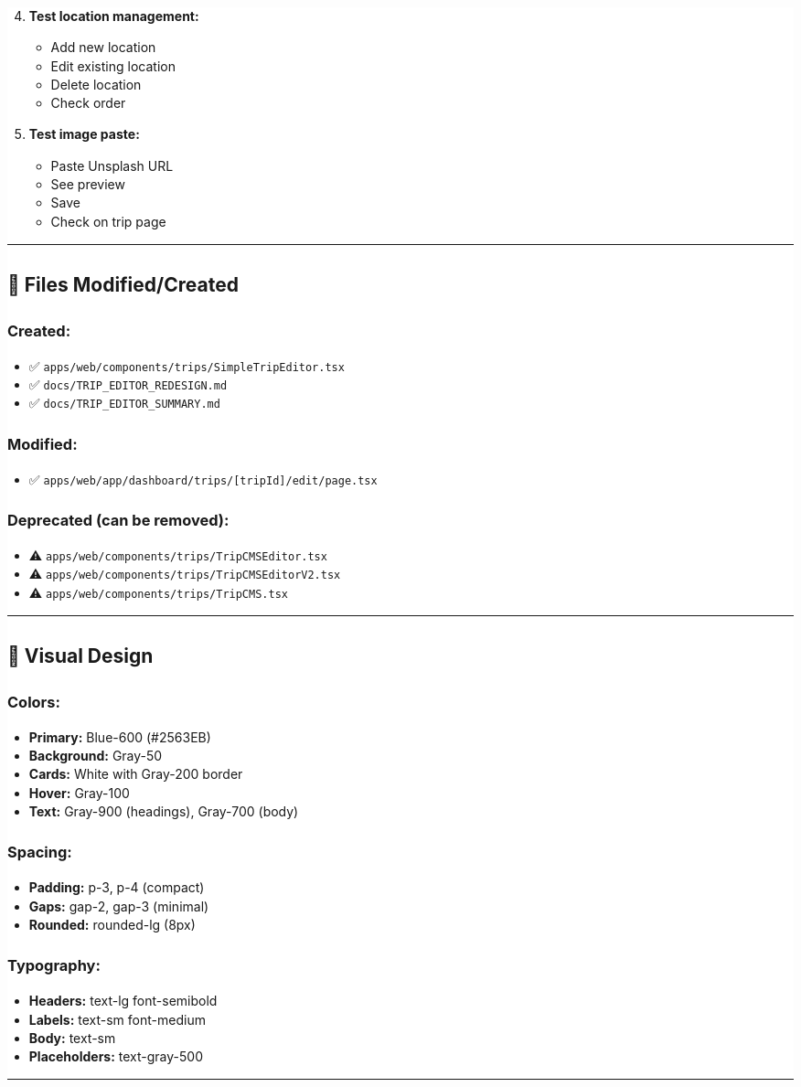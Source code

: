 4. **Test location management:**
   - Add new location
   - Edit existing location
   - Delete location
   - Check order

5. **Test image paste:**
   - Paste Unsplash URL
   - See preview
   - Save
   - Check on trip page

---

## 📝 Files Modified/Created

### Created:
- ✅ `apps/web/components/trips/SimpleTripEditor.tsx`
- ✅ `docs/TRIP_EDITOR_REDESIGN.md`
- ✅ `docs/TRIP_EDITOR_SUMMARY.md`

### Modified:
- ✅ `apps/web/app/dashboard/trips/[tripId]/edit/page.tsx`

### Deprecated (can be removed):
- ⚠️ `apps/web/components/trips/TripCMSEditor.tsx`
- ⚠️ `apps/web/components/trips/TripCMSEditorV2.tsx`
- ⚠️ `apps/web/components/trips/TripCMS.tsx`

---

## 🎨 Visual Design

### Colors:
- **Primary:** Blue-600 (#2563EB)
- **Background:** Gray-50
- **Cards:** White with Gray-200 border
- **Hover:** Gray-100
- **Text:** Gray-900 (headings), Gray-700 (body)

### Spacing:
- **Padding:** p-3, p-4 (compact)
- **Gaps:** gap-2, gap-3 (minimal)
- **Rounded:** rounded-lg (8px)

### Typography:
- **Headers:** text-lg font-semibold
- **Labels:** text-sm font-medium
- **Body:** text-sm
- **Placeholders:** text-gray-500

---